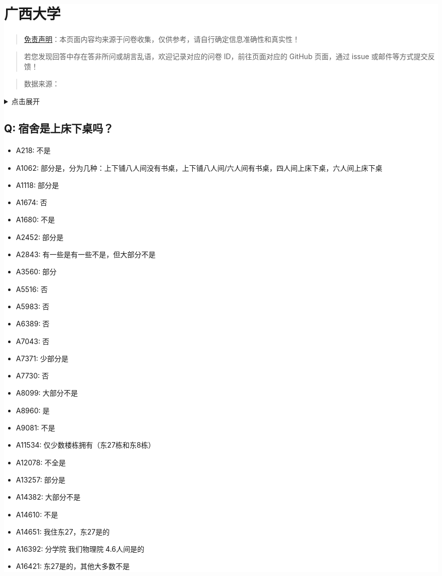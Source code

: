 # 广西大学

> [免责声明](https://colleges.chat/#_3)：本页面内容均来源于问卷收集，仅供参考，请自行确定信息准确性和真实性！

> 若您发现回答中存在答非所问或胡言乱语，欢迎记录对应的问卷 ID，前往页面对应的 GitHub 页面，通过 issue 或邮件等方式提交反馈！

> 数据来源：

<details><summary>点击展开</summary></details>

## Q: 宿舍是上床下桌吗？

- A218: 不是

- A1062: 部分是，分为几种：上下铺八人间没有书桌，上下铺八人间/六人间有书桌，四人间上床下桌，六人间上床下桌

- A1118: 部分是

- A1674: 否

- A1680: 不是

- A2452: 部分是

- A2843: 有一些是有一些不是，但大部分不是

- A3560: 部分

- A5516: 否

- A5983: 否

- A6389: 否

- A7043: 否

- A7371: 少部分是

- A7730: 否

- A8099: 大部分不是

- A8960: 是

- A9081: 不是

- A11534: 仅少数楼栋拥有（东27栋和东8栋）

- A12078: 不全是

- A13257: 部分是

- A14382: 大部分不是

- A14610: 不是

- A14651: 我住东27，东27是的

- A16392: 分学院 我们物理院 4.6人间是的

- A16421: 东27是的，其他大多数不是
